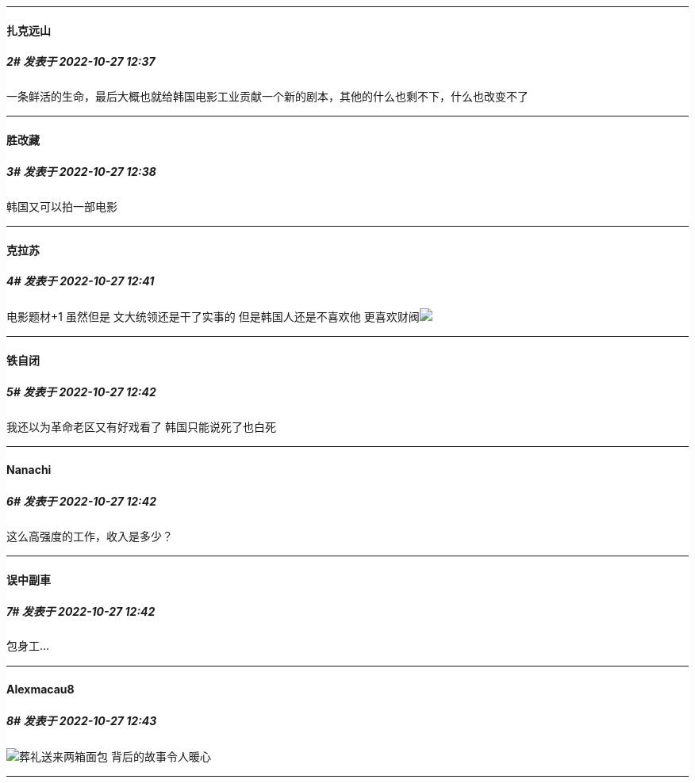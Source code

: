 *****

####  扎克远山  
##### 2#       发表于 2022-10-27 12:37

一条鲜活的生命，最后大概也就给韩国电影工业贡献一个新的剧本，其他的什么也剩不下，什么也改变不了

*****

####  胜改藏  
##### 3#       发表于 2022-10-27 12:38

韩国又可以拍一部电影

*****

####  克拉苏  
##### 4#       发表于 2022-10-27 12:41

电影题材+1 
虽然但是 文大统领还是干了实事的 但是韩国人还是不喜欢他 更喜欢财阀<img src="https://static.saraba1st.com/image/smiley/face2017/065.png" referrerpolicy="no-referrer">

*****

####  铁自闭  
##### 5#       发表于 2022-10-27 12:42

我还以为革命老区又有好戏看了 
韩国只能说死了也白死

*****

####  Nanachi  
##### 6#       发表于 2022-10-27 12:42

这么高强度的工作，收入是多少？

*****

####  误中副車  
##### 7#       发表于 2022-10-27 12:42

包身工…

*****

####  Alexmacau8  
##### 8#       发表于 2022-10-27 12:43

<img src="https://static.saraba1st.com/image/smiley/face2017/018.png" referrerpolicy="no-referrer">葬礼送来两箱面包 背后的故事令人暖心

*****
